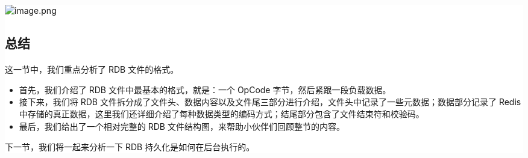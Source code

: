 ![image.png](https://p3-juejin.byteimg.com/tos-cn-i-k3u1fbpfcp/868e3393ce9d4bcdba9c2217479f306c~tplv-k3u1fbpfcp-watermark.image?)

## 总结

这一节中，我们重点分析了 RDB 文件的格式。

-   首先，我们介绍了 RDB 文件中最基本的格式，就是：一个 OpCode 字节，然后紧跟一段负载数据。
-   接下来，我们将 RDB 文件拆分成了文件头、数据内容以及文件尾三部分进行介绍，文件头中记录了一些元数据；数据部分记录了 Redis 中存储的真正数据，这里我们还详细介绍了每种数据类型的编码方式；结尾部分包含了文件结束符和校验码。
-   最后，我们给出了一个相对完整的 RDB 文件结构图，来帮助小伙伴们回顾整节的内容。


下一节，我们将一起来分析一下 RDB 持久化是如何在后台执行的。